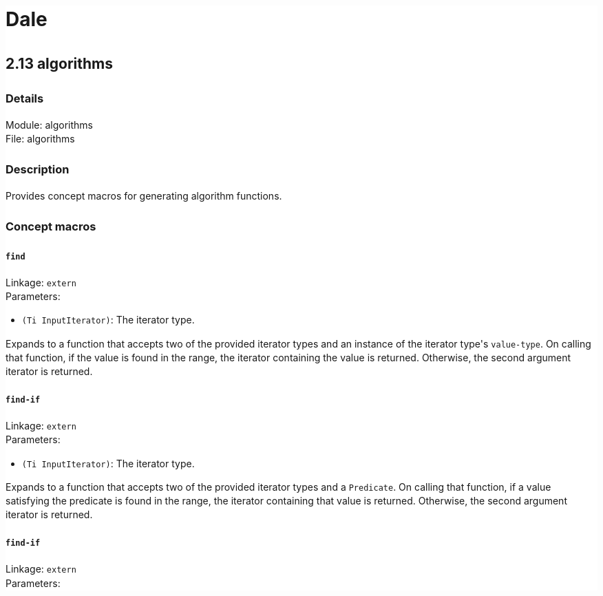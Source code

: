 # Dale

## 2.13 algorithms

### Details

Module: algorithms  
File: algorithms  

### Description

Provides concept macros for generating algorithm functions.













### Concept macros

#### `find`

Linkage: `extern`  
Parameters:  

  * `(Ti InputIterator)`: The iterator type.  

Expands to a function that accepts two of the provided iterator types
and an instance of the iterator type's `value-type`. On calling that
function, if the value is found in the range, the iterator containing
the value is returned. Otherwise, the second argument iterator is
returned.


#### `find-if`

Linkage: `extern`  
Parameters:  

  * `(Ti InputIterator)`: The iterator type.  

Expands to a function that accepts two of the provided iterator types
and a `Predicate`. On calling that function, if a value satisfying the
predicate is found in the range, the iterator containing that value is
returned. Otherwise, the second argument iterator is returned.


#### `find-if`

Linkage: `extern`  
Parameters:  

